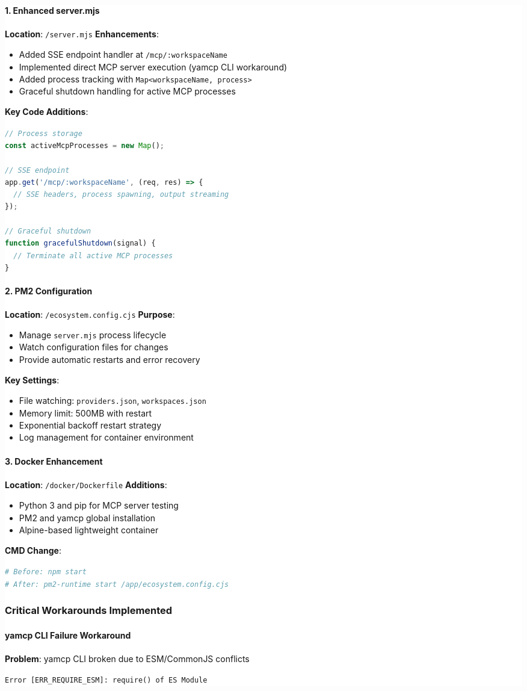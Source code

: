 #### 1. Enhanced server.mjs
**Location**: `/server.mjs`
**Enhancements**:
- Added SSE endpoint handler at `/mcp/:workspaceName`
- Implemented direct MCP server execution (yamcp CLI workaround)
- Added process tracking with `Map<workspaceName, process>`
- Graceful shutdown handling for active MCP processes

**Key Code Additions**:
```javascript
// Process storage
const activeMcpProcesses = new Map();

// SSE endpoint
app.get('/mcp/:workspaceName', (req, res) => {
  // SSE headers, process spawning, output streaming
});

// Graceful shutdown
function gracefulShutdown(signal) {
  // Terminate all active MCP processes
}
```

#### 2. PM2 Configuration
**Location**: `/ecosystem.config.cjs`
**Purpose**: 
- Manage `server.mjs` process lifecycle
- Watch configuration files for changes
- Provide automatic restarts and error recovery

**Key Settings**:
- File watching: `providers.json`, `workspaces.json`
- Memory limit: 500MB with restart
- Exponential backoff restart strategy
- Log management for container environment

#### 3. Docker Enhancement
**Location**: `/docker/Dockerfile`
**Additions**:
- Python 3 and pip for MCP server testing
- PM2 and yamcp global installation
- Alpine-based lightweight container

**CMD Change**:
```dockerfile
# Before: npm start
# After: pm2-runtime start /app/ecosystem.config.cjs
```

### Critical Workarounds Implemented

#### yamcp CLI Failure Workaround
**Problem**: yamcp CLI broken due to ESM/CommonJS conflicts
```
Error [ERR_REQUIRE_ESM]: require() of ES Module
```
